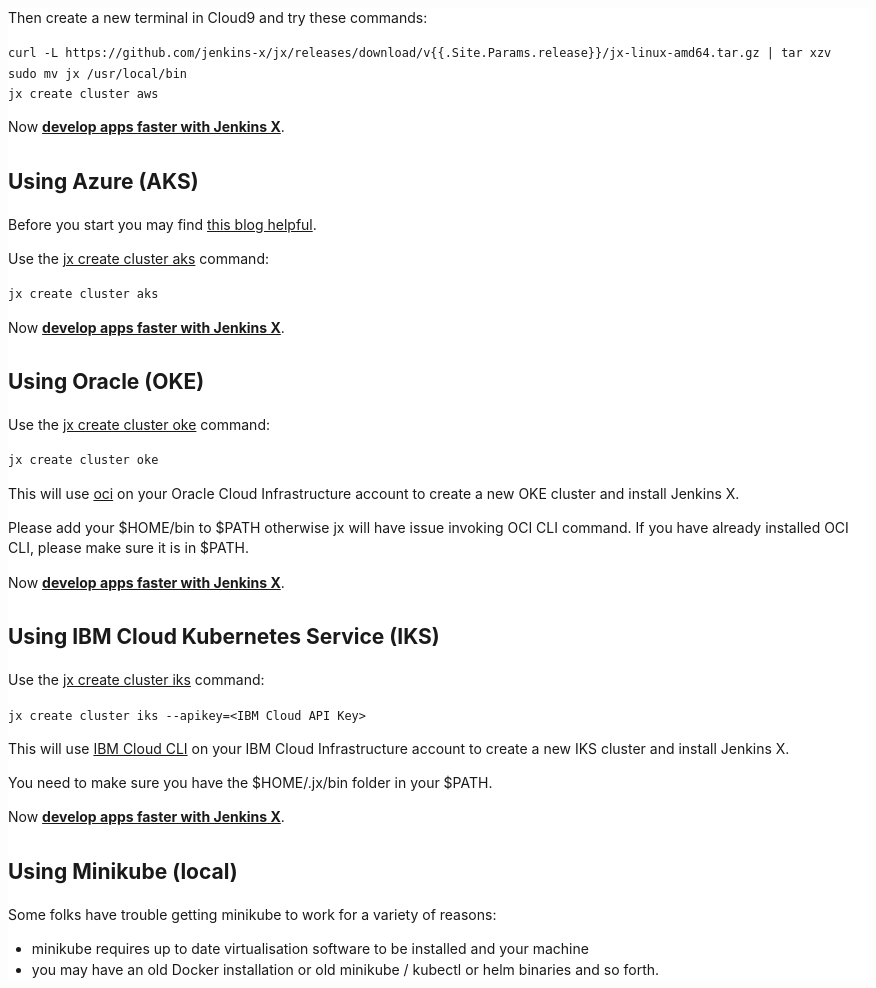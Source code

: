 Then create a new terminal in Cloud9 and try these commands:

```shell
curl -L https://github.com/jenkins-x/jx/releases/download/v{{.Site.Params.release}}/jx-linux-amd64.tar.gz | tar xzv
sudo mv jx /usr/local/bin
jx create cluster aws
```

Now **[develop apps faster with Jenkins X](/docs/getting-started/next/)**.


## Using Azure (AKS)

Before you start you may find [this blog helpful](https://cloudblogs.microsoft.com/opensource/2019/03/06/jenkins-x-azure-kubernetes-service-setup/).

Use the [jx create cluster aks](/commands/jx_create_cluster_aks) command:

    jx create cluster aks

Now **[develop apps faster with Jenkins X](/docs/getting-started/next/)**.


## Using Oracle (OKE)

Use the [jx create cluster oke](/commands/jx_create_cluster_oke) command:

    jx create cluster oke

This will use [oci](https://github.com/oracle/oci-cli) on your Oracle Cloud Infrastructure account to create a new OKE cluster and install Jenkins X.

Please add your $HOME/bin to $PATH otherwise jx will have issue invoking OCI CLI command. If you have already installed OCI CLI, please make sure it is in $PATH.

Now **[develop apps faster with Jenkins X](/docs/getting-started/next/)**.

## Using IBM Cloud Kubernetes Service (IKS)

Use the [jx create cluster iks](/commands/jx_create_cluster_iks) command:

    jx create cluster iks --apikey=<IBM Cloud API Key>

This will use [IBM Cloud CLI](https://console.bluemix.net/docs/cli/index.html#overview) on your IBM Cloud Infrastructure account to create a new IKS cluster and install Jenkins X.

You need to make sure you have the $HOME/.jx/bin folder in your $PATH.

Now **[develop apps faster with Jenkins X](/docs/getting-started/next/)**.

## Using Minikube (local)

Some folks have trouble getting minikube to work for a variety of reasons:

* minikube requires up to date virtualisation software to be installed and your machine
* you may have an old Docker installation or old minikube / kubectl or helm binaries and so forth.
